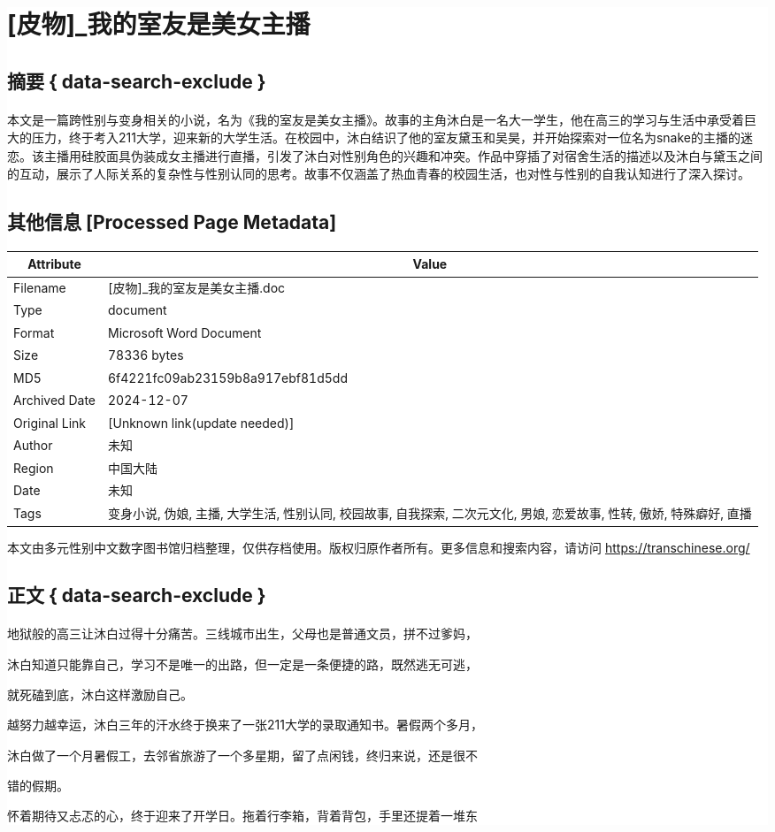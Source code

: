 # [皮物]_我的室友是美女主播



## 摘要  { data-search-exclude }


本文是一篇跨性别与变身相关的小说，名为《我的室友是美女主播》。故事的主角沐白是一名大一学生，他在高三的学习与生活中承受着巨大的压力，终于考入211大学，迎来新的大学生活。在校园中，沐白结识了他的室友黛玉和吴昊，并开始探索对一位名为snake的主播的迷恋。该主播用硅胶面具伪装成女主播进行直播，引发了沐白对性别角色的兴趣和冲突。作品中穿插了对宿舍生活的描述以及沐白与黛玉之间的互动，展示了人际关系的复杂性与性别认同的思考。故事不仅涵盖了热血青春的校园生活，也对性与性别的自我认知进行了深入探讨。



## 其他信息 [Processed Page Metadata]

| Attribute       | Value                                  |
|-----------------|----------------------------------------|
| Filename        | [皮物]_我的室友是美女主播.doc                             |
| Type            | document                                 |
| Format          | Microsoft Word Document                               |
| Size            | 78336 bytes                           |
| MD5             | 6f4221fc09ab23159b8a917ebf81d5dd                                  |
| Archived Date   | 2024-12-07                             |
| Original Link   | [Unknown link(update needed)]                         |
| Author          | 未知                               |
| Region          | 中国大陆                               |
| Date            | 未知                                 |
| Tags            | 变身小说, 伪娘, 主播, 大学生活, 性别认同, 校园故事, 自我探索, 二次元文化, 男娘, 恋爱故事, 性转, 傲娇, 特殊癖好, 直播                                 |

本文由多元性别中文数字图书馆归档整理，仅供存档使用。版权归原作者所有。更多信息和搜索内容，请访问 <https://transchinese.org/>


## 正文 { data-search-exclude }


地狱般的高三让沐白过得十分痛苦。三线城市出生，父母也是普通文员，拼不过爹妈，

沐白知道只能靠自己，学习不是唯一的出路，但一定是一条便捷的路，既然逃无可逃，

就死磕到底，沐白这样激励自己。

越努力越幸运，沐白三年的汗水终于换来了一张211大学的录取通知书。暑假两个多月，

沐白做了一个月暑假工，去邻省旅游了一个多星期，留了点闲钱，终归来说，还是很不

错的假期。

怀着期待又忐忑的心，终于迎来了开学日。拖着行李箱，背着背包，手里还提着一堆东
